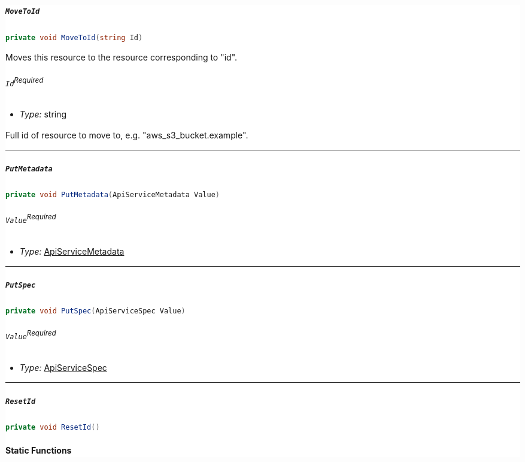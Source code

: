 
##### `MoveToId` <a name="MoveToId" id="@cdktf/provider-kubernetes.apiService.ApiService.moveToId"></a>

```csharp
private void MoveToId(string Id)
```

Moves this resource to the resource corresponding to "id".

###### `Id`<sup>Required</sup> <a name="Id" id="@cdktf/provider-kubernetes.apiService.ApiService.moveToId.parameter.id"></a>

- *Type:* string

Full id of resource to move to, e.g. "aws_s3_bucket.example".

---

##### `PutMetadata` <a name="PutMetadata" id="@cdktf/provider-kubernetes.apiService.ApiService.putMetadata"></a>

```csharp
private void PutMetadata(ApiServiceMetadata Value)
```

###### `Value`<sup>Required</sup> <a name="Value" id="@cdktf/provider-kubernetes.apiService.ApiService.putMetadata.parameter.value"></a>

- *Type:* <a href="#@cdktf/provider-kubernetes.apiService.ApiServiceMetadata">ApiServiceMetadata</a>

---

##### `PutSpec` <a name="PutSpec" id="@cdktf/provider-kubernetes.apiService.ApiService.putSpec"></a>

```csharp
private void PutSpec(ApiServiceSpec Value)
```

###### `Value`<sup>Required</sup> <a name="Value" id="@cdktf/provider-kubernetes.apiService.ApiService.putSpec.parameter.value"></a>

- *Type:* <a href="#@cdktf/provider-kubernetes.apiService.ApiServiceSpec">ApiServiceSpec</a>

---

##### `ResetId` <a name="ResetId" id="@cdktf/provider-kubernetes.apiService.ApiService.resetId"></a>

```csharp
private void ResetId()
```

#### Static Functions <a name="Static Functions" id="Static Functions"></a>
